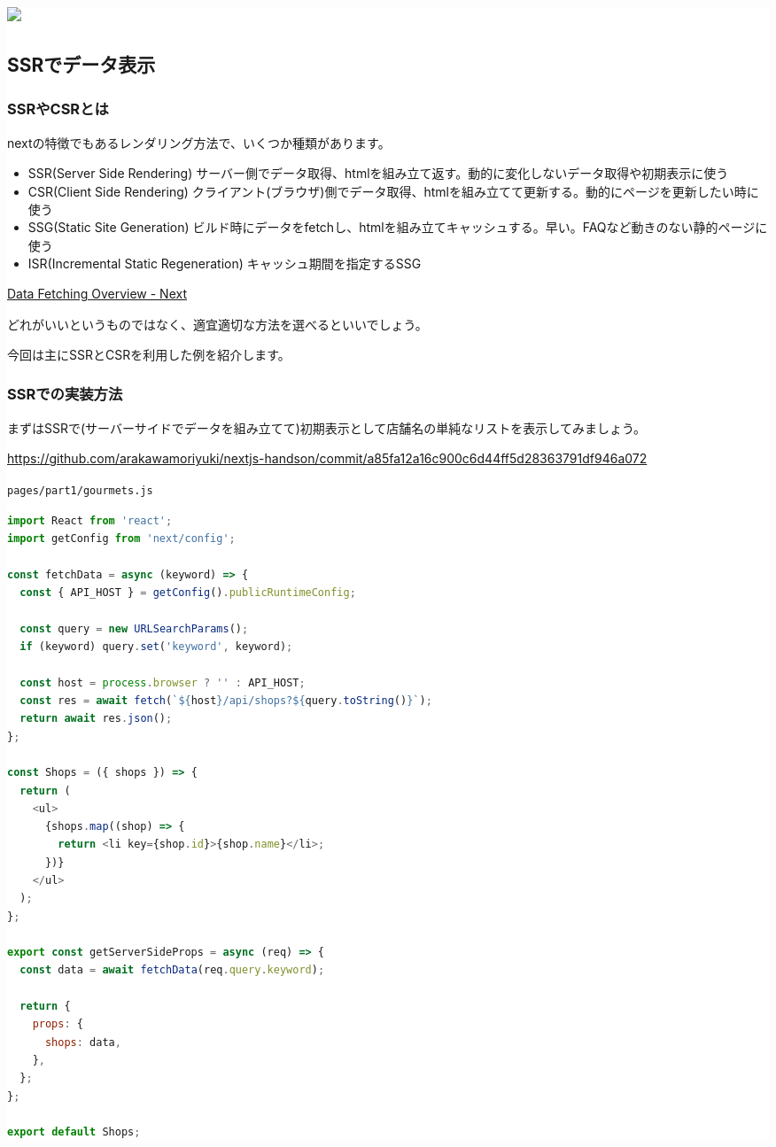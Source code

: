 ![](./part1-vercel-ev.png)

## SSRでデータ表示

### SSRやCSRとは

nextの特徴でもあるレンダリング方法で、いくつか種類があります。

- SSR(Server Side Rendering) サーバー側でデータ取得、htmlを組み立て返す。動的に変化しないデータ取得や初期表示に使う
- CSR(Client Side Rendering) クライアント(ブラウザ)側でデータ取得、htmlを組み立てて更新する。動的にページを更新したい時に使う
- SSG(Static Site Generation) ビルド時にデータをfetchし、htmlを組み立てキャッシュする。早い。FAQなど動きのない静的ページに使う
- ISR(Incremental Static Regeneration) キャッシュ期間を指定するSSG

[Data Fetching Overview - Next](https://nextjs.org/docs/basic-features/data-fetching/overview#incremental-static-regeneration)

どれがいいというものではなく、適宜適切な方法を選べるといいでしょう。

今回は主にSSRとCSRを利用した例を紹介します。

### SSRでの実装方法

まずはSSRで(サーバーサイドでデータを組み立てて)初期表示として店舗名の単純なリストを表示してみましょう。

https://github.com/arakawamoriyuki/nextjs-handson/commit/a85fa12a16c900c6d44ff5d28363791df946a072

`pages/part1/gourmets.js`
```js
import React from 'react';
import getConfig from 'next/config';

const fetchData = async (keyword) => {
  const { API_HOST } = getConfig().publicRuntimeConfig;

  const query = new URLSearchParams();
  if (keyword) query.set('keyword', keyword);

  const host = process.browser ? '' : API_HOST;
  const res = await fetch(`${host}/api/shops?${query.toString()}`);
  return await res.json();
};

const Shops = ({ shops }) => {
  return (
    <ul>
      {shops.map((shop) => {
        return <li key={shop.id}>{shop.name}</li>;
      })}
    </ul>
  );
};

export const getServerSideProps = async (req) => {
  const data = await fetchData(req.query.keyword);

  return {
    props: {
      shops: data,
    },
  };
};

export default Shops;
```
